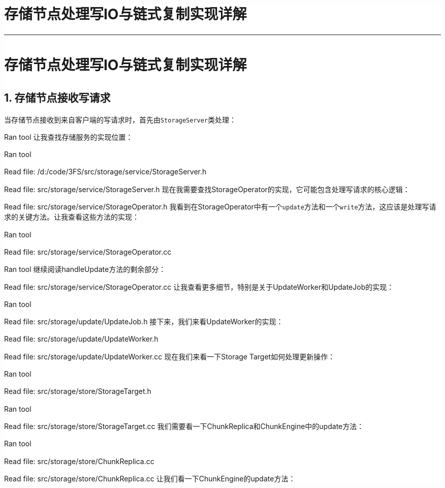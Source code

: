 # 存储节点处理写IO与链式复制实现详解

---


# 存储节点处理写IO与链式复制实现详解

## 1. 存储节点接收写请求

当存储节点接收到来自客户端的写请求时，首先由`StorageServer`类处理：

Ran tool
让我查找存储服务的实现位置：

Ran tool

Read file: /d:/code/3FS/src/storage/service/StorageServer.h

Read file: src/storage/service/StorageServer.h
现在我需要查找StorageOperator的实现，它可能包含处理写请求的核心逻辑：

Read file: src/storage/service/StorageOperator.h
我看到在StorageOperator中有一个`update`方法和一个`write`方法，这应该是处理写请求的关键方法。让我查看这些方法的实现：

Ran tool

Read file: src/storage/service/StorageOperator.cc

Ran tool
继续阅读handleUpdate方法的剩余部分：

Read file: src/storage/service/StorageOperator.cc
让我查看更多细节，特别是关于UpdateWorker和UpdateJob的实现：

Ran tool

Read file: src/storage/update/UpdateJob.h
接下来，我们来看UpdateWorker的实现：

Read file: src/storage/update/UpdateWorker.h

Read file: src/storage/update/UpdateWorker.cc
现在我们来看一下Storage Target如何处理更新操作：

Ran tool

Read file: src/storage/store/StorageTarget.h

Ran tool

Read file: src/storage/store/StorageTarget.cc
我们需要看一下ChunkReplica和ChunkEngine中的update方法：

Ran tool

Read file: src/storage/store/ChunkReplica.cc

Read file: src/storage/store/ChunkReplica.cc
让我们看一下ChunkEngine的update方法：
